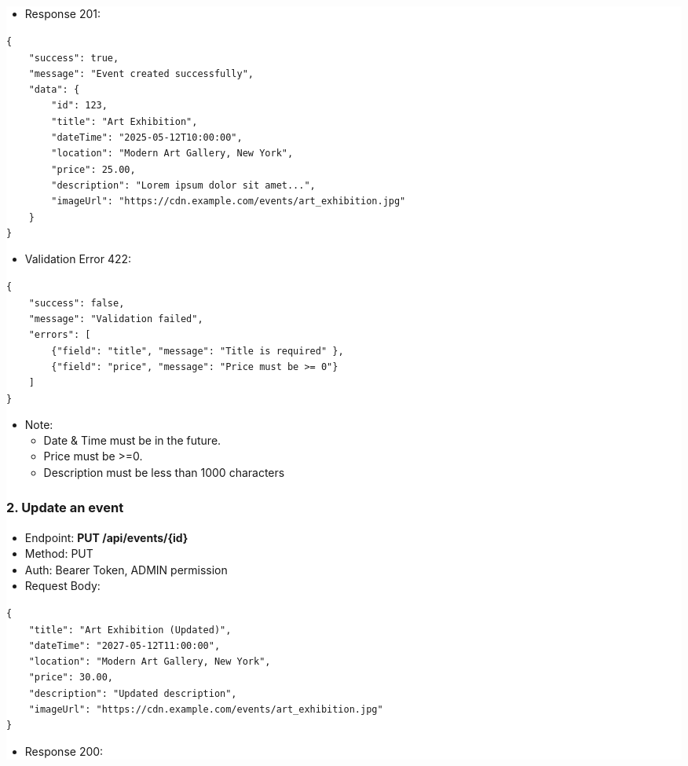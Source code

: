 - Response 201:

```
{
    "success": true,
    "message": "Event created successfully",
    "data": {
        "id": 123,
        "title": "Art Exhibition",
        "dateTime": "2025-05-12T10:00:00",
        "location": "Modern Art Gallery, New York",
        "price": 25.00,
        "description": "Lorem ipsum dolor sit amet...",
        "imageUrl": "https://cdn.example.com/events/art_exhibition.jpg"
    }
}
```

- Validation Error 422:

```
{
    "success": false,
    "message": "Validation failed",
    "errors": [
        {"field": "title", "message": "Title is required" },
        {"field": "price", "message": "Price must be >= 0"}
    ]
}
```

- Note:
    - Date & Time must be in the future.
    - Price must be >=0.
    - Description must be less than 1000 characters

### 2. **Update an event** ###
- Endpoint: **PUT /api/events/{id}**
- Method: PUT
- Auth: Bearer Token, ADMIN permission
- Request Body:

```
{
    "title": "Art Exhibition (Updated)",
    "dateTime": "2027-05-12T11:00:00",
    "location": "Modern Art Gallery, New York",
    "price": 30.00,
    "description": "Updated description",
    "imageUrl": "https://cdn.example.com/events/art_exhibition.jpg"
}
```

- Response 200:

